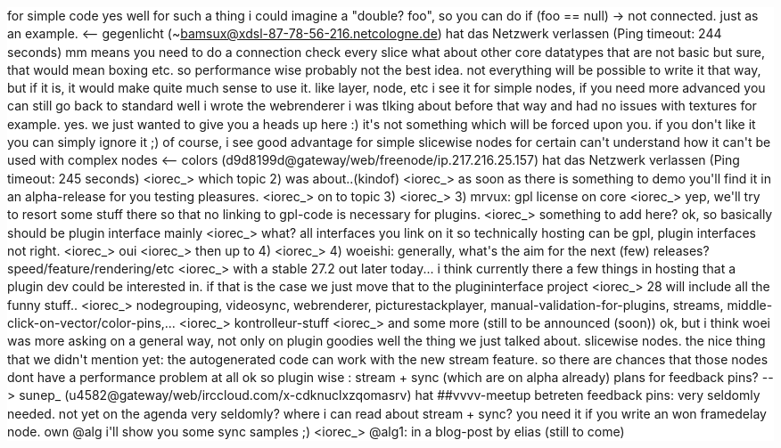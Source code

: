 [](17:34:49) <mrvux> for simple code yes
[](17:35:00) <azeno> well for such a thing i could imagine a "double? foo", so you can do if (foo == null) -> not connected. just as an example.
[](17:35:05) <-- gegenlicht (~bamsux@xdsl-87-78-56-216.netcologne.de) hat das Netzwerk verlassen (Ping timeout: 244 seconds)
[](17:35:20) <mrvux> mm
[](17:35:32) <mrvux> means you need to do a connection check every slice
[](17:35:47) <velcrome> what about other core datatypes that are not basic
[](17:35:51) <azeno> but sure, that would mean boxing etc. so performance wise probably not the best idea. not everything will be possible to write it that way, but if it is, it would make quite much sense to use it.
[](17:35:55) <velcrome> like layer, node, etc
[](17:36:36) <mrvux> i see it for simple nodes, if you need more advanced you can still go back to standard
[](17:36:41) <azeno> well i wrote the webrenderer i was tlking about before that way and had no issues with textures for example.
[](17:37:40) <azeno> yes. we just wanted to give you a heads up here :) it's not something which will be forced upon you. if you don't like it you can simply ignore it ;)
[](17:38:01) <mrvux> of course, i see good advantage for simple slicewise nodes for certain
[](17:38:08) <alg1> can't understand how it can't be used with complex nodes
[](17:38:21) <-- colors (d9d8199d@gateway/web/freenode/ip.217.216.25.157) hat das Netzwerk verlassen (Ping timeout: 245 seconds)
[](17:38:23) <iorec_> which topic 2) was about..(kindof)
[](17:38:59) <iorec_> as soon as there is something to demo you'll find it in an alpha-release for you testing pleasures.
[](17:39:09) <iorec_> on to topic 3)
[](17:39:25) <iorec_> 3) mrvux: gpl license on core
[](17:39:57) <iorec_> yep, we'll try to resort some stuff there so that no linking to gpl-code is necessary for plugins.
[](17:40:42) <iorec_> something to add here?
[](17:41:13) <mrvux> ok, so basically should be plugin interface mainly
[](17:41:25) <iorec_> what?
[](17:41:36) <mrvux> all interfaces you link on it
[](17:42:13) <mrvux> so technically hosting can be gpl, plugin interfaces not
[](17:42:34) <gregsn> right.
[](17:42:49) <iorec_> oui
[](17:43:02) <iorec_> then up to 4)
[](17:43:04) <iorec_> 4) woeishi: generally, what's the aim for the next (few) releases? speed/feature/rendering/etc
[](17:43:24) <iorec_> with a stable 27.2 out later today...
[](17:43:35) <gregsn> i think currently there a few things in hosting that a plugin dev could be interested in. if that is the case we just move that to the plugininterface project
[](17:44:16) <iorec_> 28 will include all the funny stuff..
[](17:46:17) <iorec_> nodegrouping, videosync, webrenderer, picturestackplayer, manual-validation-for-plugins, streams, middle-click-on-vector/color-pins,...
[](17:46:42) <iorec_> kontrolleur-stuff
[](17:46:59) <iorec_> and some more (still to be announced (soon))
[](17:47:00) <mrvux> ok, but i think woei was more asking on a general way, not only on plugin goodies
[](17:48:27) <gregsn> well the thing we just talked about. slicewise nodes.
[](17:50:10) <gregsn> the nice thing that we didn't mention yet: the autogenerated code can work with the new stream feature. so there are chances that those nodes dont have a performance problem at all
[](17:50:24) <mrvux> ok so plugin wise : stream + sync (which are on alpha already)
[](17:50:37) <mrvux> plans for feedback pins?
[](17:50:41) --> sunep_ (u4582@gateway/web/irccloud.com/x-cdknuclxzqomasrv) hat ##vvvv-meetup betreten
[](17:51:19) <gregsn> feedback pins: very seldomly needed. not yet on the agenda
[](17:51:36) <mrvux> very seldomly?
[](17:51:53) <alg1> where i can read about stream + sync?
[](17:52:02) <gregsn> you need it if you write an won framedelay node.
[](17:52:07) <gregsn> own
[](17:52:14) <mrvux> @alg i'll show you some sync samples ;)
[](17:52:15) <iorec_> @alg1: in a blog-post by elias (still to come)